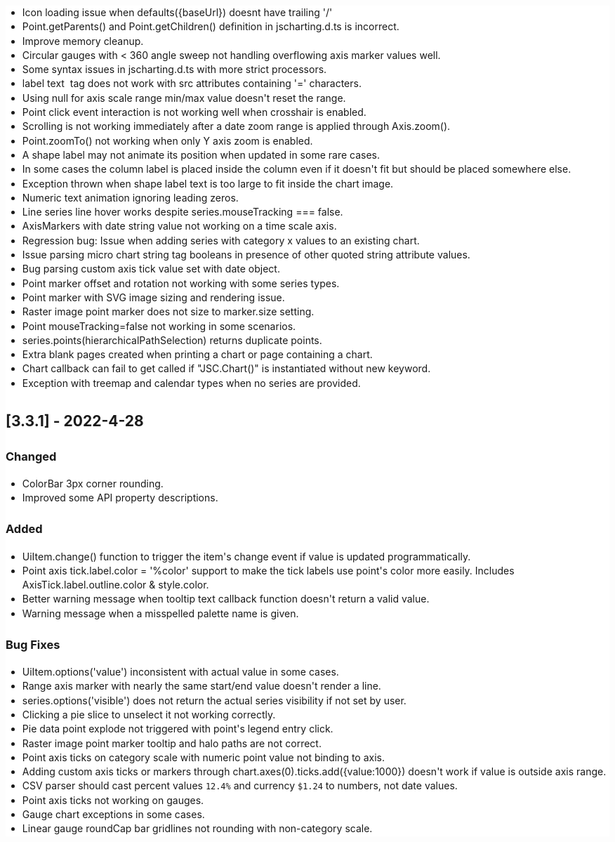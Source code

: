 - Icon loading issue when defaults({baseUrl}) doesnt have trailing '/'
- Point.getParents() and Point.getChildren() definition in jscharting.d.ts is incorrect.
- Improve memory cleanup.
- Circular gauges with < 360 angle sweep not handling overflowing axis marker values well.
- Some syntax issues in jscharting.d.ts with more strict processors.
- label text <img> tag does not work with src attributes containing '=' characters.
- Using null for axis scale range min/max value doesn't reset the range.
- Point click event interaction is not working well when crosshair is enabled.
- Scrolling is not working immediately after a date zoom range is applied through Axis.zoom().
- Point.zoomTo() not working when only Y axis zoom is enabled.
- A shape label may not animate its position when updated in some rare cases.
- In some cases the column label is placed inside the column even if it doesn't fit but should be placed somewhere else.
- Exception thrown when shape label text is too large to fit inside the chart image.
- Numeric text animation ignoring leading zeros.
- Line series line hover works despite series.mouseTracking === false.
- AxisMarkers with date string value not working on a time scale axis.
- Regression bug: Issue when adding series with category x values to an existing chart.
- Issue parsing micro chart string tag booleans in presence of other quoted string attribute values.
- Bug parsing custom axis tick value set with date object.
- Point marker offset and rotation not working with some series types.
- Point marker with SVG image sizing and rendering issue.
- Raster image point marker does not size to marker.size setting.
- Point mouseTracking=false not working in some scenarios.
- series.points(hierarchicalPathSelection) returns duplicate points.
- Extra blank pages created when printing a chart or page containing a chart.
- Chart callback can fail to get called if "JSC.Chart()" is instantiated without new keyword.
- Exception with treemap and calendar types when no series are provided.


## [3.3.1] - 2022-4-28

### Changed

- ColorBar 3px corner rounding.
- Improved some API property descriptions.

### Added

- UiItem.change() function to trigger the item's change event if value is updated programmatically.
- Point axis tick.label.color = '%color' support to make the tick labels use point's color more easily. Includes AxisTick.label.outline.color & style.color.
- Better warning message when tooltip text callback function doesn't return a valid value.
- Warning message when a misspelled palette name is given.

### Bug Fixes

- UiItem.options('value') inconsistent with actual value in some cases.
- Range axis marker with nearly the same start/end value doesn't render a line.
- series.options('visible') does not return the actual series visibility if not set by user.
- Clicking a pie slice to unselect it not working correctly.
- Pie data point explode not triggered with point's legend entry click.
- Raster image point marker tooltip and halo paths are not correct.
- Point axis ticks on category scale with numeric point value not binding to axis.
- Adding custom axis ticks or markers through chart.axes(0).ticks.add({value:1000}) doesn't work if value is outside axis range.
- CSV parser should cast percent values `12.4%` and currency `$1.24` to numbers, not date values.
- Point axis ticks not working on gauges.
- Gauge chart exceptions in some cases.
- Linear gauge roundCap bar gridlines not rounding with non-category scale.
